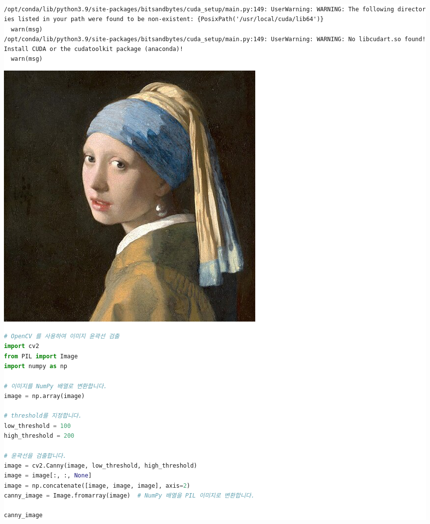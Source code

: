     /opt/conda/lib/python3.9/site-packages/bitsandbytes/cuda_setup/main.py:149: UserWarning: WARNING: The following directories listed in your path were found to be non-existent: {PosixPath('/usr/local/cuda/lib64')}
      warn(msg)
    /opt/conda/lib/python3.9/site-packages/bitsandbytes/cuda_setup/main.py:149: UserWarning: WARNING: No libcudart.so found! Install CUDA or the cudatoolkit package (anaconda)!
      warn(msg)





    
![png](output_3_2.png)
    




```python
# OpenCV 를 사용하여 이미지 윤곽선 검출
import cv2
from PIL import Image 
import numpy as np

# 이미지를 NumPy 배열로 변환합니다. 
image = np.array(image)

# threshold를 지정합니다. 
low_threshold = 100
high_threshold = 200

# 윤곽선을 검출합니다. 
image = cv2.Canny(image, low_threshold, high_threshold)
image = image[:, :, None]
image = np.concatenate([image, image, image], axis=2)
canny_image = Image.fromarray(image)  # NumPy 배열을 PIL 이미지로 변환합니다. 

canny_image
```

